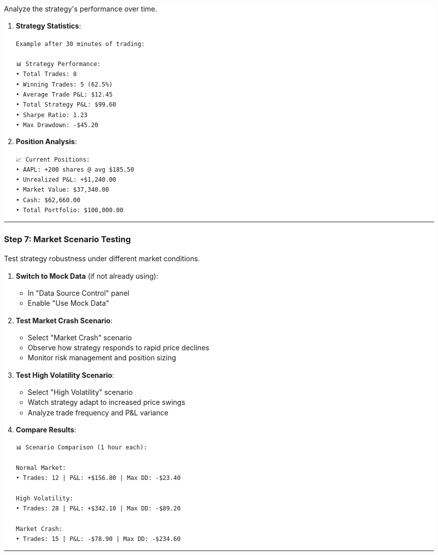 Analyze the strategy's performance over time.

1. **Strategy Statistics**:

   ```
   Example after 30 minutes of trading:

   📊 Strategy Performance:
   • Total Trades: 8
   • Winning Trades: 5 (62.5%)
   • Average Trade P&L: $12.45
   • Total Strategy P&L: $99.60
   • Sharpe Ratio: 1.23
   • Max Drawdown: -$45.20
   ```

2. **Position Analysis**:
   ```
   📈 Current Positions:
   • AAPL: +200 shares @ avg $185.50
   • Unrealized P&L: +$1,240.00
   • Market Value: $37,340.00
   • Cash: $62,660.00
   • Total Portfolio: $100,000.00
   ```

---

### **Step 7: Market Scenario Testing**

Test strategy robustness under different market conditions.

1. **Switch to Mock Data** (if not already using):

   - In "Data Source Control" panel
   - Enable "Use Mock Data"

2. **Test Market Crash Scenario**:

   - Select "Market Crash" scenario
   - Observe how strategy responds to rapid price declines
   - Monitor risk management and position sizing

3. **Test High Volatility Scenario**:

   - Select "High Volatility" scenario
   - Watch strategy adapt to increased price swings
   - Analyze trade frequency and P&L variance

4. **Compare Results**:

   ```
   📊 Scenario Comparison (1 hour each):

   Normal Market:
   • Trades: 12 | P&L: +$156.80 | Max DD: -$23.40

   High Volatility:
   • Trades: 28 | P&L: +$342.10 | Max DD: -$89.20

   Market Crash:
   • Trades: 15 | P&L: -$78.90 | Max DD: -$234.60
   ```

---